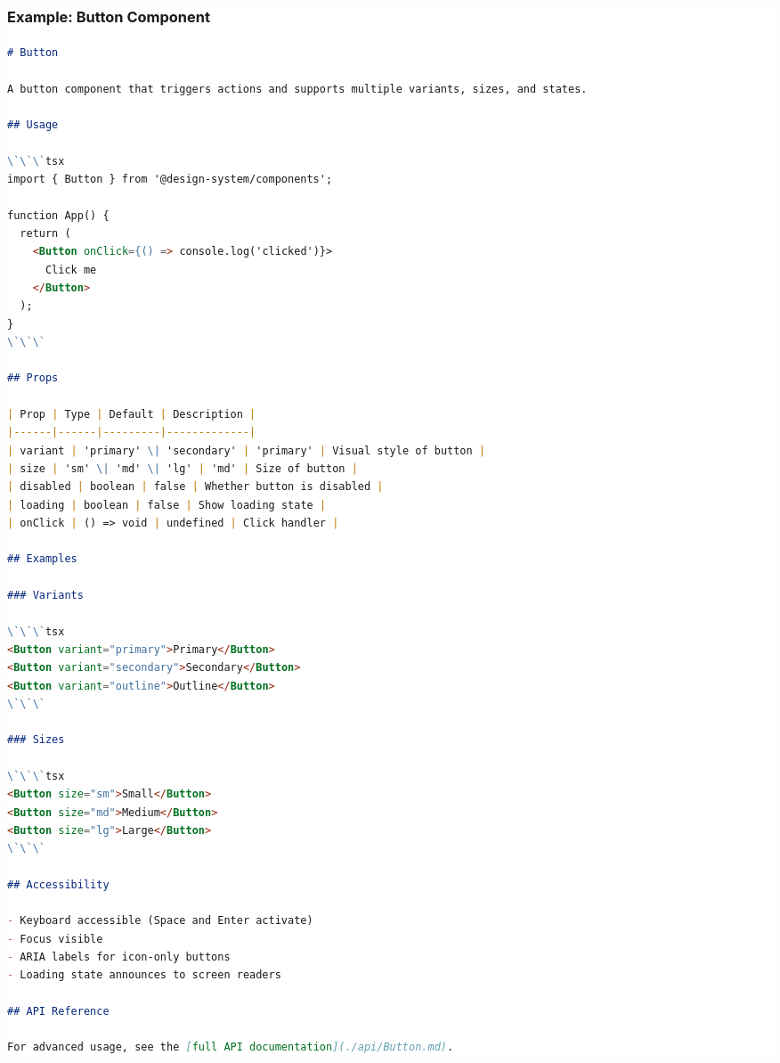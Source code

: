 ### Example: Button Component

```markdown
# Button

A button component that triggers actions and supports multiple variants, sizes, and states.

## Usage

\`\`\`tsx
import { Button } from '@design-system/components';

function App() {
  return (
    <Button onClick={() => console.log('clicked')}>
      Click me
    </Button>
  );
}
\`\`\`

## Props

| Prop | Type | Default | Description |
|------|------|---------|-------------|
| variant | 'primary' \| 'secondary' | 'primary' | Visual style of button |
| size | 'sm' \| 'md' \| 'lg' | 'md' | Size of button |
| disabled | boolean | false | Whether button is disabled |
| loading | boolean | false | Show loading state |
| onClick | () => void | undefined | Click handler |

## Examples

### Variants

\`\`\`tsx
<Button variant="primary">Primary</Button>
<Button variant="secondary">Secondary</Button>
<Button variant="outline">Outline</Button>
\`\`\`

### Sizes

\`\`\`tsx
<Button size="sm">Small</Button>
<Button size="md">Medium</Button>
<Button size="lg">Large</Button>
\`\`\`

## Accessibility

- Keyboard accessible (Space and Enter activate)
- Focus visible
- ARIA labels for icon-only buttons
- Loading state announces to screen readers

## API Reference

For advanced usage, see the [full API documentation](./api/Button.md).
```
